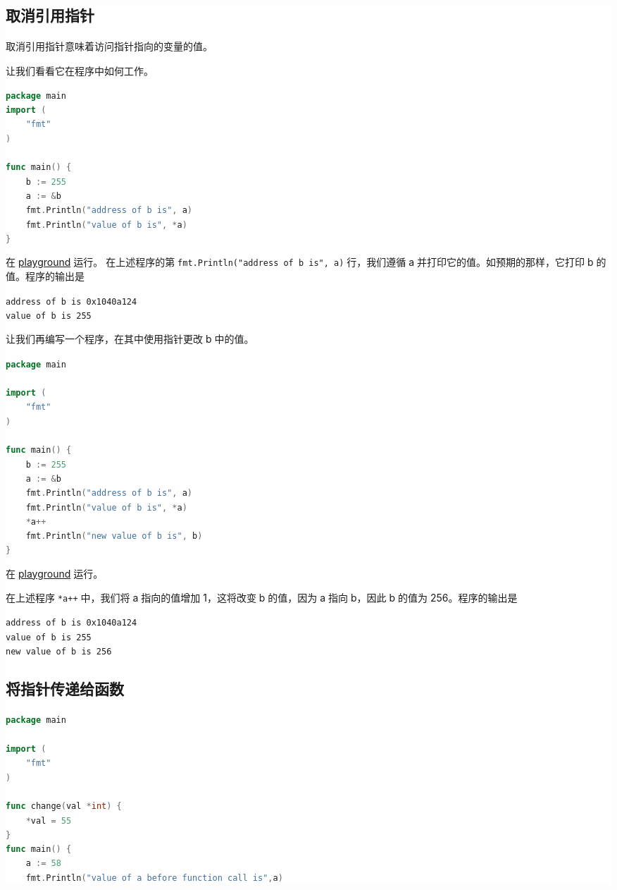## 取消引用指针

取消引用指针意味着访问指针指向的变量的值。

让我们看看它在程序中如何工作。
```go
package main  
import (  
    "fmt"
)

func main() {  
    b := 255
    a := &b
    fmt.Println("address of b is", a)
    fmt.Println("value of b is", *a)
}
```
在 [playground](https://play.golang.org/p/A4vmlgxAy8) 运行。
在上述程序的第 `fmt.Println("address of b is", a)` 行，我们遵循 a 并打印它的值。如预期的那样，它打印 b 的值。程序的输出是
```
address of b is 0x1040a124  
value of b is 255  
```

让我们再编写一个程序，在其中使用指针更改 b 中的值。
```go
package main

import (  
    "fmt"
)

func main() {  
    b := 255
    a := &b
    fmt.Println("address of b is", a)
    fmt.Println("value of b is", *a)
    *a++
    fmt.Println("new value of b is", b)
}
```
在 [playground](https://play.golang.org/p/A4vmlgxAy8) 运行。

在上述程序 `*a++` 中，我们将 a 指向的值增加 1，这将改变 b 的值，因为 a 指向 b，因此 b 的值为 256。程序的输出是

```
address of b is 0x1040a124  
value of b is 255  
new value of b is 256  
```

## 将指针传递给函数
```go
package main

import (  
    "fmt"
)

func change(val *int) {  
    *val = 55
}
func main() {  
    a := 58
    fmt.Println("value of a before function call is",a)
```